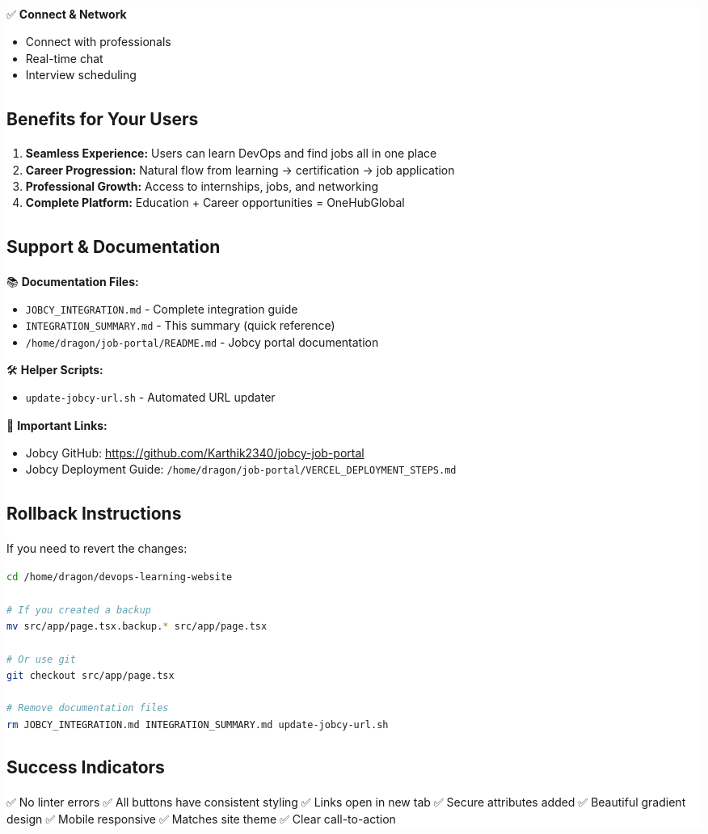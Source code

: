 ✅ **Connect & Network**
- Connect with professionals
- Real-time chat
- Interview scheduling

## Benefits for Your Users

1. **Seamless Experience:** Users can learn DevOps and find jobs all in one place
2. **Career Progression:** Natural flow from learning → certification → job application
3. **Professional Growth:** Access to internships, jobs, and networking
4. **Complete Platform:** Education + Career opportunities = OneHubGlobal

## Support & Documentation

📚 **Documentation Files:**
- `JOBCY_INTEGRATION.md` - Complete integration guide
- `INTEGRATION_SUMMARY.md` - This summary (quick reference)
- `/home/dragon/job-portal/README.md` - Jobcy portal documentation

🛠️ **Helper Scripts:**
- `update-jobcy-url.sh` - Automated URL updater

🔗 **Important Links:**
- Jobcy GitHub: https://github.com/Karthik2340/jobcy-job-portal
- Jobcy Deployment Guide: `/home/dragon/job-portal/VERCEL_DEPLOYMENT_STEPS.md`

## Rollback Instructions

If you need to revert the changes:

```bash
cd /home/dragon/devops-learning-website

# If you created a backup
mv src/app/page.tsx.backup.* src/app/page.tsx

# Or use git
git checkout src/app/page.tsx

# Remove documentation files
rm JOBCY_INTEGRATION.md INTEGRATION_SUMMARY.md update-jobcy-url.sh
```

## Success Indicators

✅ No linter errors
✅ All buttons have consistent styling
✅ Links open in new tab
✅ Secure attributes added
✅ Beautiful gradient design
✅ Mobile responsive
✅ Matches site theme
✅ Clear call-to-action

